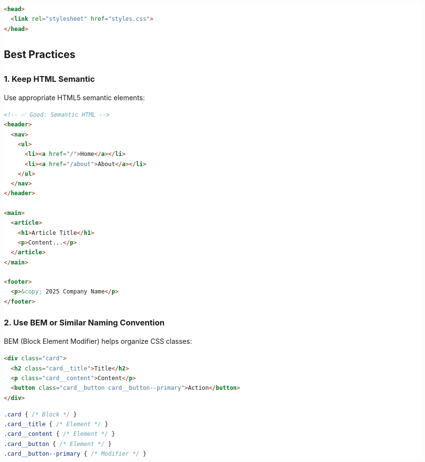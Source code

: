 ```html
<head>
  <link rel="stylesheet" href="styles.css">
</head>
```

## Best Practices

### 1. Keep HTML Semantic

Use appropriate HTML5 semantic elements:

```html
<!-- ✅ Good: Semantic HTML -->
<header>
  <nav>
    <ul>
      <li><a href="/">Home</a></li>
      <li><a href="/about">About</a></li>
    </ul>
  </nav>
</header>

<main>
  <article>
    <h1>Article Title</h1>
    <p>Content...</p>
  </article>
</main>

<footer>
  <p>&copy; 2025 Company Name</p>
</footer>
```

### 2. Use BEM or Similar Naming Convention

BEM (Block Element Modifier) helps organize CSS classes:

```html
<div class="card">
  <h2 class="card__title">Title</h2>
  <p class="card__content">Content</p>
  <button class="card__button card__button--primary">Action</button>
</div>
```

```css
.card { /* Block */ }
.card__title { /* Element */ }
.card__content { /* Element */ }
.card__button { /* Element */ }
.card__button--primary { /* Modifier */ }
```

